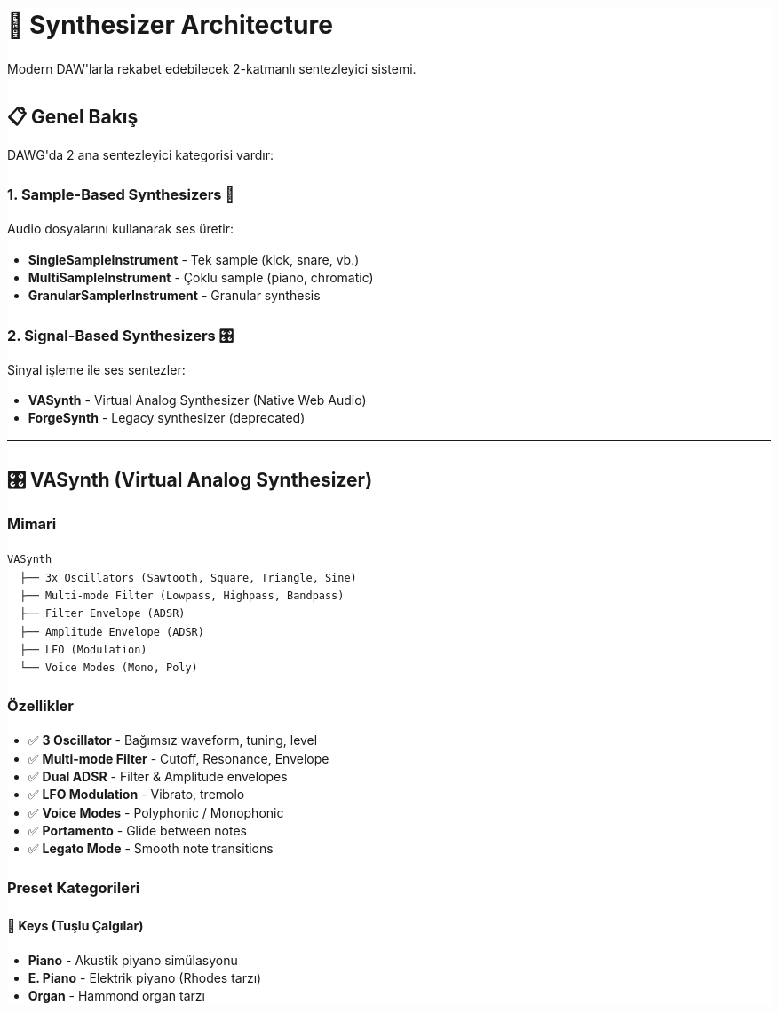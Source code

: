 # 🎹 Synthesizer Architecture

Modern DAW'larla rekabet edebilecek 2-katmanlı sentezleyici sistemi.

## 📋 Genel Bakış

DAWG'da 2 ana sentezleyici kategorisi vardır:

### 1. **Sample-Based Synthesizers** 🎵
Audio dosyalarını kullanarak ses üretir:
- **SingleSampleInstrument** - Tek sample (kick, snare, vb.)
- **MultiSampleInstrument** - Çoklu sample (piano, chromatic)
- **GranularSamplerInstrument** - Granular synthesis

### 2. **Signal-Based Synthesizers** 🎛️
Sinyal işleme ile ses sentezler:
- **VASynth** - Virtual Analog Synthesizer (Native Web Audio)
- **ForgeSynth** - Legacy synthesizer (deprecated)

---

## 🎛️ VASynth (Virtual Analog Synthesizer)

### Mimari
```
VASynth
  ├── 3x Oscillators (Sawtooth, Square, Triangle, Sine)
  ├── Multi-mode Filter (Lowpass, Highpass, Bandpass)
  ├── Filter Envelope (ADSR)
  ├── Amplitude Envelope (ADSR)
  ├── LFO (Modulation)
  └── Voice Modes (Mono, Poly)
```

### Özellikler
- ✅ **3 Oscillator** - Bağımsız waveform, tuning, level
- ✅ **Multi-mode Filter** - Cutoff, Resonance, Envelope
- ✅ **Dual ADSR** - Filter & Amplitude envelopes
- ✅ **LFO Modulation** - Vibrato, tremolo
- ✅ **Voice Modes** - Polyphonic / Monophonic
- ✅ **Portamento** - Glide between notes
- ✅ **Legato Mode** - Smooth note transitions

### Preset Kategorileri

#### 🎹 Keys (Tuşlu Çalgılar)
- **Piano** - Akustik piyano simülasyonu
- **E. Piano** - Elektrik piyano (Rhodes tarzı)
- **Organ** - Hammond organ tarzı
